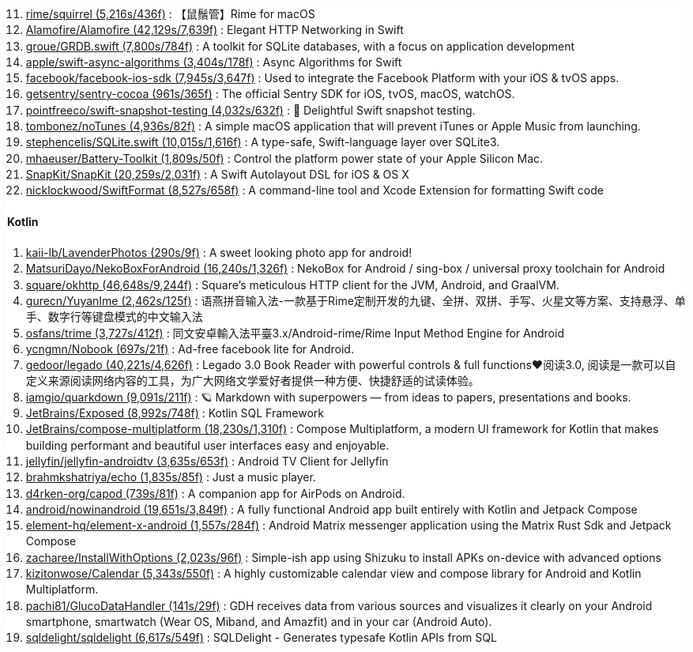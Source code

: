 11. [rime/squirrel (5,216s/436f)](https://github.com/rime/squirrel) : 【鼠鬚管】Rime for macOS
12. [Alamofire/Alamofire (42,129s/7,639f)](https://github.com/Alamofire/Alamofire) : Elegant HTTP Networking in Swift
13. [groue/GRDB.swift (7,800s/784f)](https://github.com/groue/GRDB.swift) : A toolkit for SQLite databases, with a focus on application development
14. [apple/swift-async-algorithms (3,404s/178f)](https://github.com/apple/swift-async-algorithms) : Async Algorithms for Swift
15. [facebook/facebook-ios-sdk (7,945s/3,647f)](https://github.com/facebook/facebook-ios-sdk) : Used to integrate the Facebook Platform with your iOS & tvOS apps.
16. [getsentry/sentry-cocoa (961s/365f)](https://github.com/getsentry/sentry-cocoa) : The official Sentry SDK for iOS, tvOS, macOS, watchOS.
17. [pointfreeco/swift-snapshot-testing (4,032s/632f)](https://github.com/pointfreeco/swift-snapshot-testing) : 📸 Delightful Swift snapshot testing.
18. [tombonez/noTunes (4,936s/82f)](https://github.com/tombonez/noTunes) : A simple macOS application that will prevent iTunes or Apple Music from launching.
19. [stephencelis/SQLite.swift (10,015s/1,616f)](https://github.com/stephencelis/SQLite.swift) : A type-safe, Swift-language layer over SQLite3.
20. [mhaeuser/Battery-Toolkit (1,809s/50f)](https://github.com/mhaeuser/Battery-Toolkit) : Control the platform power state of your Apple Silicon Mac.
21. [SnapKit/SnapKit (20,259s/2,031f)](https://github.com/SnapKit/SnapKit) : A Swift Autolayout DSL for iOS & OS X
22. [nicklockwood/SwiftFormat (8,527s/658f)](https://github.com/nicklockwood/SwiftFormat) : A command-line tool and Xcode Extension for formatting Swift code

#### Kotlin
1. [kaii-lb/LavenderPhotos (290s/9f)](https://github.com/kaii-lb/LavenderPhotos) : A sweet looking photo app for android!
2. [MatsuriDayo/NekoBoxForAndroid (16,240s/1,326f)](https://github.com/MatsuriDayo/NekoBoxForAndroid) : NekoBox for Android / sing-box / universal proxy toolchain for Android
3. [square/okhttp (46,648s/9,244f)](https://github.com/square/okhttp) : Square’s meticulous HTTP client for the JVM, Android, and GraalVM.
4. [gurecn/YuyanIme (2,462s/125f)](https://github.com/gurecn/YuyanIme) : 语燕拼音输入法-一款基于Rime定制开发的九键、全拼、双拼、手写、火星文等方案、支持悬浮、单手、数字行等键盘模式的中文输入法
5. [osfans/trime (3,727s/412f)](https://github.com/osfans/trime) : 同文安卓輸入法平臺3.x/Android-rime/Rime Input Method Engine for Android
6. [ycngmn/Nobook (697s/21f)](https://github.com/ycngmn/Nobook) : Ad-free facebook lite for Android.
7. [gedoor/legado (40,221s/4,626f)](https://github.com/gedoor/legado) : Legado 3.0 Book Reader with powerful controls & full functions❤️阅读3.0, 阅读是一款可以自定义来源阅读网络内容的工具，为广大网络文学爱好者提供一种方便、快捷舒适的试读体验。
8. [iamgio/quarkdown (9,091s/211f)](https://github.com/iamgio/quarkdown) : 🪐 Markdown with superpowers — from ideas to papers, presentations and books.
9. [JetBrains/Exposed (8,992s/748f)](https://github.com/JetBrains/Exposed) : Kotlin SQL Framework
10. [JetBrains/compose-multiplatform (18,230s/1,310f)](https://github.com/JetBrains/compose-multiplatform) : Compose Multiplatform, a modern UI framework for Kotlin that makes building performant and beautiful user interfaces easy and enjoyable.
11. [jellyfin/jellyfin-androidtv (3,635s/653f)](https://github.com/jellyfin/jellyfin-androidtv) : Android TV Client for Jellyfin
12. [brahmkshatriya/echo (1,835s/85f)](https://github.com/brahmkshatriya/echo) : Just a music player.
13. [d4rken-org/capod (739s/81f)](https://github.com/d4rken-org/capod) : A companion app for AirPods on Android.
14. [android/nowinandroid (19,651s/3,849f)](https://github.com/android/nowinandroid) : A fully functional Android app built entirely with Kotlin and Jetpack Compose
15. [element-hq/element-x-android (1,557s/284f)](https://github.com/element-hq/element-x-android) : Android Matrix messenger application using the Matrix Rust Sdk and Jetpack Compose
16. [zacharee/InstallWithOptions (2,023s/96f)](https://github.com/zacharee/InstallWithOptions) : Simple-ish app using Shizuku to install APKs on-device with advanced options
17. [kizitonwose/Calendar (5,343s/550f)](https://github.com/kizitonwose/Calendar) : A highly customizable calendar view and compose library for Android and Kotlin Multiplatform.
18. [pachi81/GlucoDataHandler (141s/29f)](https://github.com/pachi81/GlucoDataHandler) : GDH receives data from various sources and visualizes it clearly on your Android smartphone, smartwatch (Wear OS, Miband, and Amazfit) and in your car (Android Auto).
19. [sqldelight/sqldelight (6,617s/549f)](https://github.com/sqldelight/sqldelight) : SQLDelight - Generates typesafe Kotlin APIs from SQL